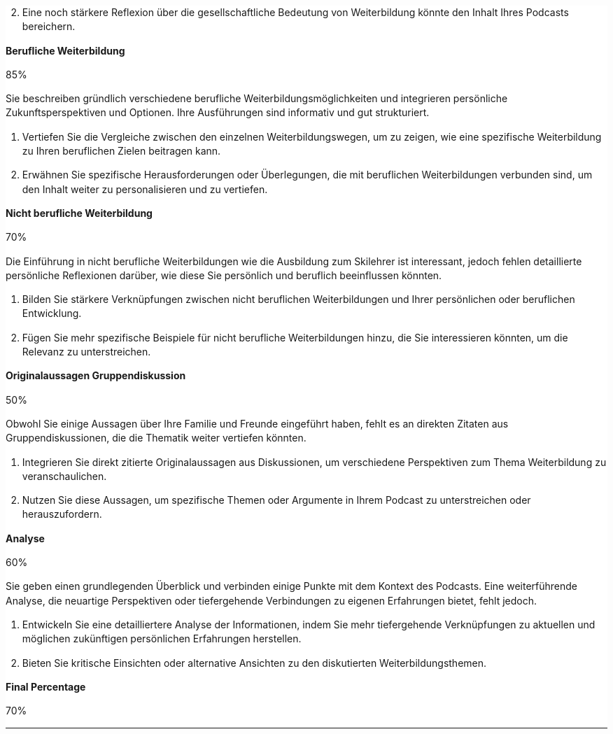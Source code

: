 2. Eine noch stärkere Reflexion über die gesellschaftliche Bedeutung von Weiterbildung könnte den Inhalt Ihres Podcasts bereichern.

**Berufliche Weiterbildung**

85%

Sie beschreiben gründlich verschiedene berufliche Weiterbildungsmöglichkeiten und integrieren persönliche Zukunftsperspektiven und Optionen. Ihre Ausführungen sind informativ und gut strukturiert.

1. Vertiefen Sie die Vergleiche zwischen den einzelnen Weiterbildungswegen, um zu zeigen, wie eine spezifische Weiterbildung zu Ihren beruflichen Zielen beitragen kann.

2. Erwähnen Sie spezifische Herausforderungen oder Überlegungen, die mit beruflichen Weiterbildungen verbunden sind, um den Inhalt weiter zu personalisieren und zu vertiefen.

**Nicht berufliche Weiterbildung**

70%

Die Einführung in nicht berufliche Weiterbildungen wie die Ausbildung zum Skilehrer ist interessant, jedoch fehlen detaillierte persönliche Reflexionen darüber, wie diese Sie persönlich und beruflich beeinflussen könnten.

1. Bilden Sie stärkere Verknüpfungen zwischen nicht beruflichen Weiterbildungen und Ihrer persönlichen oder beruflichen Entwicklung.

2. Fügen Sie mehr spezifische Beispiele für nicht berufliche Weiterbildungen hinzu, die Sie interessieren könnten, um die Relevanz zu unterstreichen.

**Originalaussagen Gruppendiskussion**

50%

Obwohl Sie einige Aussagen über Ihre Familie und Freunde eingeführt haben, fehlt es an direkten Zitaten aus Gruppendiskussionen, die die Thematik weiter vertiefen könnten.

1. Integrieren Sie direkt zitierte Originalaussagen aus Diskussionen, um verschiedene Perspektiven zum Thema Weiterbildung zu veranschaulichen.

2. Nutzen Sie diese Aussagen, um spezifische Themen oder Argumente in Ihrem Podcast zu unterstreichen oder herauszufordern.

**Analyse**

60%

Sie geben einen grundlegenden Überblick und verbinden einige Punkte mit dem Kontext des Podcasts. Eine weiterführende Analyse, die neuartige Perspektiven oder tiefergehende Verbindungen zu eigenen Erfahrungen bietet, fehlt jedoch.

1. Entwickeln Sie eine detailliertere Analyse der Informationen, indem Sie mehr tiefergehende Verknüpfungen zu aktuellen und möglichen zukünftigen persönlichen Erfahrungen herstellen.

2. Bieten Sie kritische Einsichten oder alternative Ansichten zu den diskutierten Weiterbildungsthemen.

**Final Percentage**

70%

---
